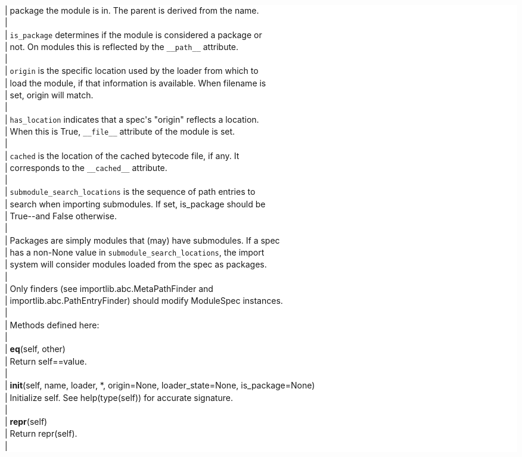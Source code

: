 | package the module is in. The parent is derived from the name.  
|  
| `is_package` determines if the module is considered a package or  
| not. On modules this is reflected by the `__path__` attribute.  
|  
| `origin` is the specific location used by the loader from which to  
| load the module, if that information is available. When filename is  
| set, origin will match.  
|  
| `has_location` indicates that a spec's "origin" reflects a location.  
| When this is True, `__file__` attribute of the module is set.  
|  
| `cached` is the location of the cached bytecode file, if any. It  
| corresponds to the `__cached__` attribute.  
|  
| `submodule_search_locations` is the sequence of path entries to  
| search when importing submodules. If set, is_package should be  
| True--and False otherwise.  
|  
| Packages are simply modules that (may) have submodules. If a spec  
| has a non-None value in `submodule_search_locations`, the import  
| system will consider modules loaded from the spec as packages.  
|  
| Only finders (see importlib.abc.MetaPathFinder and  
| importlib.abc.PathEntryFinder) should modify ModuleSpec instances.  
|  
| Methods defined here:  
|  
| __eq__(self, other)  
| Return self==value.  
|  
| __init__(self, name, loader, *, origin=None, loader_state=None, is_package=None)  
| Initialize self. See help(type(self)) for accurate signature.  
|  
| __repr__(self)  
| Return repr(self).  
|  